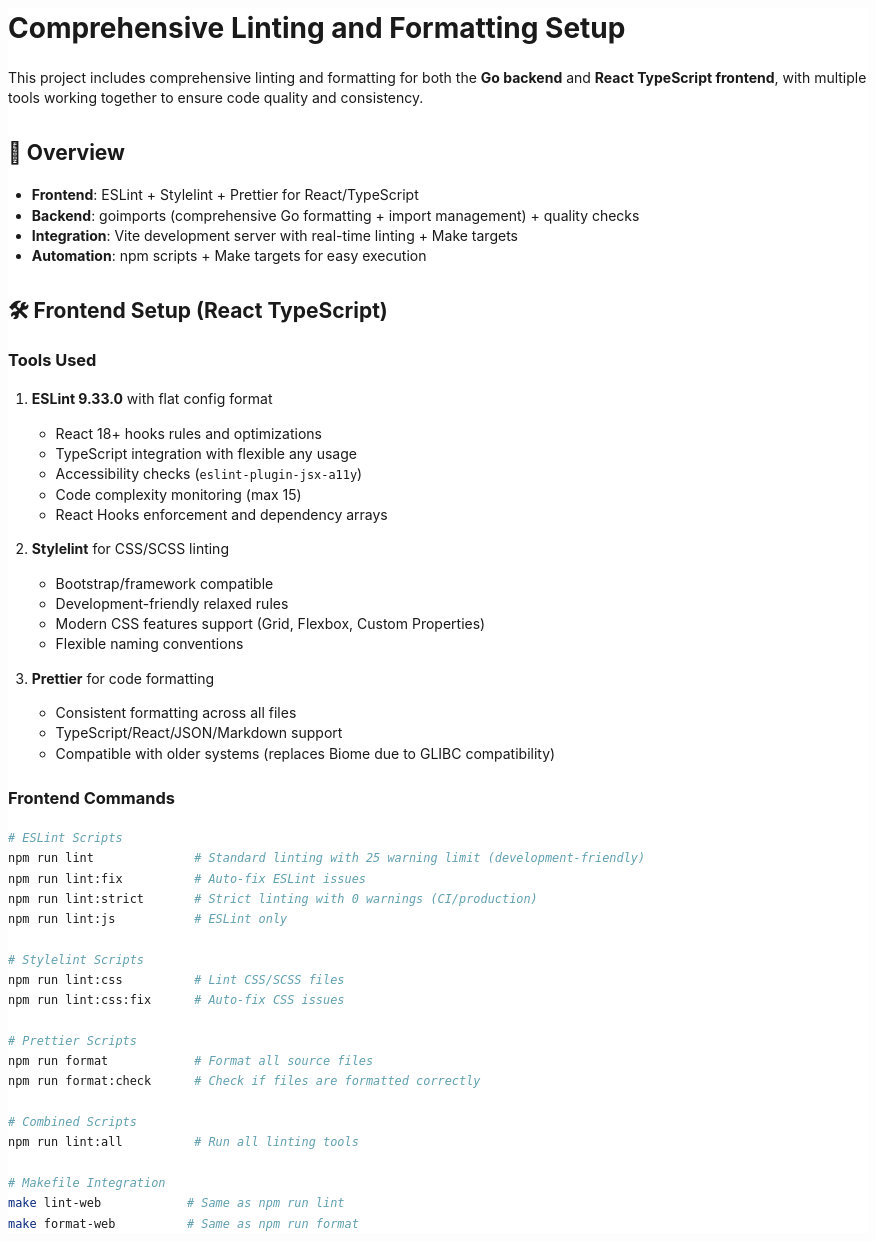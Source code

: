 # Comprehensive Linting and Formatting Setup

This project includes comprehensive linting and formatting for both the **Go backend** and **React TypeScript frontend**, with multiple tools working together to ensure code quality and consistency.

## 🚀 Overview

- **Frontend**: ESLint + Stylelint + Prettier for React/TypeScript
- **Backend**: goimports (comprehensive Go formatting + import management) + quality checks
- **Integration**: Vite development server with real-time linting + Make targets
- **Automation**: npm scripts + Make targets for easy execution

## 🛠 Frontend Setup (React TypeScript)

### Tools Used

1. **ESLint 9.33.0** with flat config format
   - React 18+ hooks rules and optimizations
   - TypeScript integration with flexible any usage
   - Accessibility checks (`eslint-plugin-jsx-a11y`)
   - Code complexity monitoring (max 15)
   - React Hooks enforcement and dependency arrays

2. **Stylelint** for CSS/SCSS linting
   - Bootstrap/framework compatible
   - Development-friendly relaxed rules
   - Modern CSS features support (Grid, Flexbox, Custom Properties)
   - Flexible naming conventions

3. **Prettier** for code formatting
   - Consistent formatting across all files
   - TypeScript/React/JSON/Markdown support
   - Compatible with older systems (replaces Biome due to GLIBC compatibility)

### Frontend Commands

```bash
# ESLint Scripts
npm run lint              # Standard linting with 25 warning limit (development-friendly)
npm run lint:fix          # Auto-fix ESLint issues  
npm run lint:strict       # Strict linting with 0 warnings (CI/production)
npm run lint:js           # ESLint only

# Stylelint Scripts
npm run lint:css          # Lint CSS/SCSS files
npm run lint:css:fix      # Auto-fix CSS issues

# Prettier Scripts
npm run format            # Format all source files
npm run format:check      # Check if files are formatted correctly

# Combined Scripts
npm run lint:all          # Run all linting tools

# Makefile Integration
make lint-web            # Same as npm run lint
make format-web          # Same as npm run format
```
